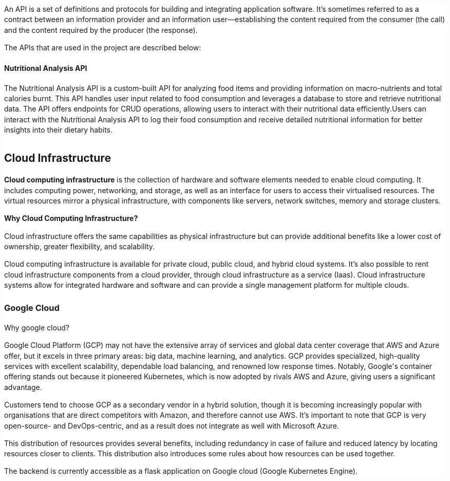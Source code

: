 An API is a set of definitions and protocols for building and integrating application software. It’s sometimes referred to as a contract between an information provider and an information user—establishing the content required from the consumer (the call) and the content required by the producer (the response). 

The APIs that are used in the project are described below:

#### Nutritional Analysis API

The Nutritional Analysis API is a custom-built API for analyzing food items and providing information on macro-nutrients and total calories burnt. This API handles user input related to food consumption and leverages a database to store and retrieve nutritional data. The API offers endpoints for CRUD operations, allowing users to interact with their nutritional data efficiently.Users can interact with the Nutritional Analysis API to log their food consumption and receive detailed nutritional information for better insights into their dietary habits.


## Cloud Infrastructure

**Cloud computing infrastructure** is the collection of hardware and software elements needed to enable cloud computing. It includes computing power, networking, and storage, as well as an interface for users to access their virtualised resources. The virtual resources mirror a physical infrastructure, with components like servers, network switches, memory and storage clusters.

 **Why Cloud Computing Infrastructure?**
 
Cloud infrastructure offers the same capabilities as physical infrastructure but can provide additional benefits like a lower cost of ownership, greater flexibility, and scalability.

Cloud computing infrastructure is available for private cloud, public cloud, and hybrid cloud systems. It’s also possible to rent cloud infrastructure components from a cloud provider, through cloud infrastructure as a service (Iaas). Cloud infrastructure systems allow for integrated hardware and software and can provide a single management platform for multiple clouds.

### Google Cloud

Why google cloud? 

Google Cloud Platform (GCP) may not have the extensive array of services and global data center coverage that AWS and Azure offer, but it excels in three primary areas: big data, machine learning, and analytics. GCP provides specialized, high-quality services with excellent scalability, dependable load balancing, and renowned low response times. Notably, Google's container offering stands out because it pioneered Kubernetes, which is now adopted by rivals AWS and Azure, giving users a significant advantage.

Customers tend to choose GCP as a secondary vendor in a hybrid solution, though it is becoming increasingly popular with organisations that are direct competitors with Amazon, and therefore cannot use AWS. It’s important to note that GCP is very open-source- and DevOps-centric, and as a result does not integrate as well with Microsoft Azure.

This distribution of resources provides several benefits, including redundancy in case of failure and reduced latency by locating resources closer to clients. This distribution also introduces some rules about how resources can be used together.

The backend is currently accessible as a  flask application on Google cloud (Google Kubernetes Engine).
